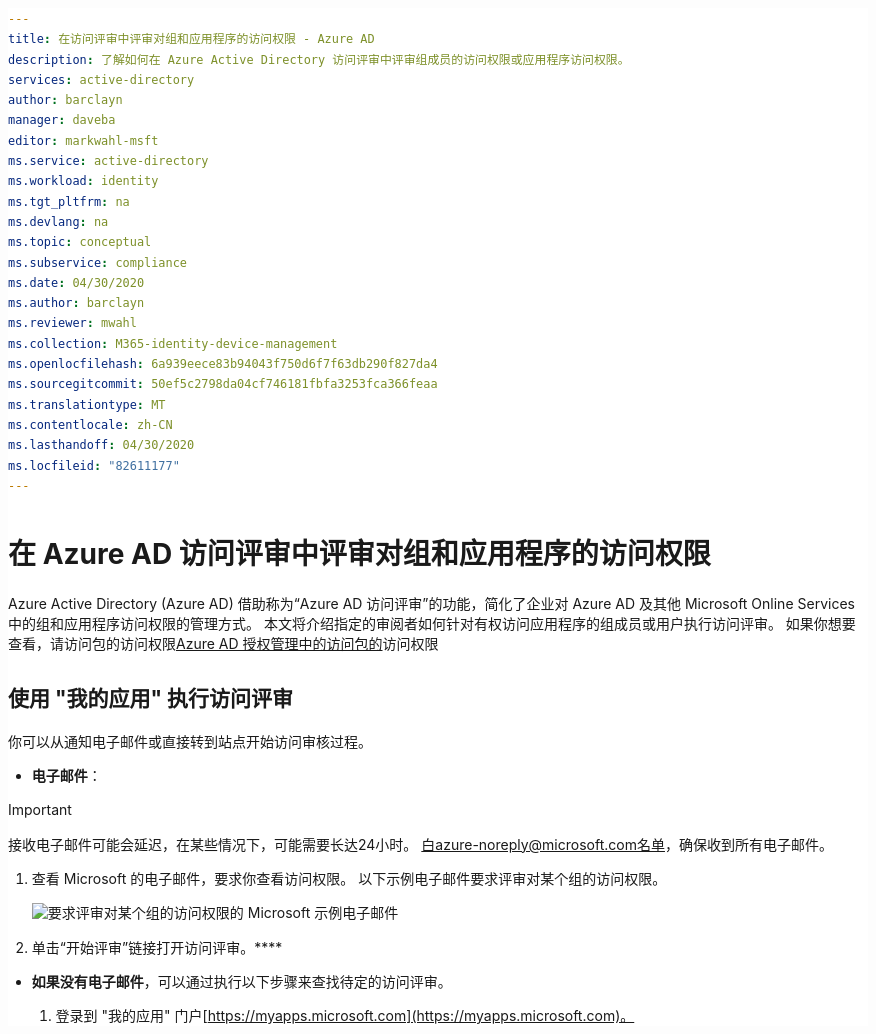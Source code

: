 ```yaml
---
title: 在访问评审中评审对组和应用程序的访问权限 - Azure AD
description: 了解如何在 Azure Active Directory 访问评审中评审组成员的访问权限或应用程序访问权限。
services: active-directory
author: barclayn
manager: daveba
editor: markwahl-msft
ms.service: active-directory
ms.workload: identity
ms.tgt_pltfrm: na
ms.devlang: na
ms.topic: conceptual
ms.subservice: compliance
ms.date: 04/30/2020
ms.author: barclayn
ms.reviewer: mwahl
ms.collection: M365-identity-device-management
ms.openlocfilehash: 6a939eece83b94043f750d6f7f63db290f827da4
ms.sourcegitcommit: 50ef5c2798da04cf746181fbfa3253fca366feaa
ms.translationtype: MT
ms.contentlocale: zh-CN
ms.lasthandoff: 04/30/2020
ms.locfileid: "82611177"
---
```

# <a name="review-access-to-groups-and-applications-in-azure-ad-access-reviews"></a>在 Azure AD 访问评审中评审对组和应用程序的访问权限

Azure Active Directory (Azure AD) 借助称为“Azure AD 访问评审”的功能，简化了企业对 Azure AD 及其他 Microsoft Online Services 中的组和应用程序访问权限的管理方式。 本文将介绍指定的审阅者如何针对有权访问应用程序的组成员或用户执行访问评审。 如果你想要查看，请访问包的访问权限[Azure AD 授权管理中的访问包的](entitlement-management-access-reviews-review-access.md)访问权限

## <a name="perform-access-review-using-my-apps"></a>使用 "我的应用" 执行访问评审

你可以从通知电子邮件或直接转到站点开始访问审核过程。

- **电子邮件**：

>[!IMPORTANT]
> 接收电子邮件可能会延迟，在某些情况下，可能需要长达24小时。 白azure-noreply@microsoft.com名单，确保收到所有电子邮件。

1. 查看 Microsoft 的电子邮件，要求你查看访问权限。 以下示例电子邮件要求评审对某个组的访问权限。

    ![要求评审对某个组的访问权限的 Microsoft 示例电子邮件](./media/perform-access-review/access-review-email.png)

1. 单击“开始评审”链接打开访问评审。****

- **如果没有电子邮件**，可以通过执行以下步骤来查找待定的访问评审。

    1. 登录到 "我的应用" 门户[https://myapps.microsoft.com](https://myapps.microsoft.com)。
